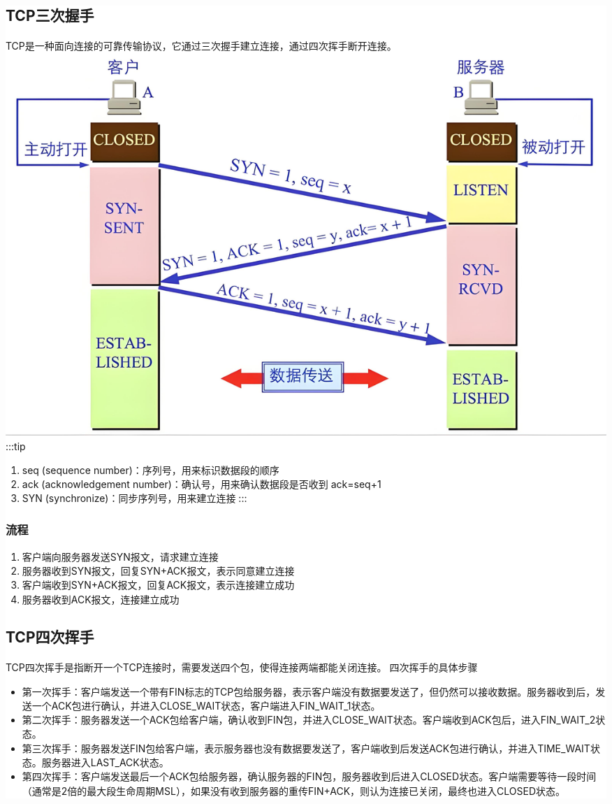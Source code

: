 
## TCP三次握手
TCP是一种面向连接的可靠传输协议，它通过三次握手建立连接，通过四次挥手断开连接。
![TCP三次握手](./assets/三次握手.png)
:::tip
1. seq (sequence number)：序列号，用来标识数据段的顺序
2. ack (acknowledgement number)：确认号，用来确认数据段是否收到 ack=seq+1
3. SYN (synchronize)：同步序列号，用来建立连接
:::
### 流程
1. 客户端向服务器发送SYN报文，请求建立连接
2. 服务器收到SYN报文，回复SYN+ACK报文，表示同意建立连接
3. 客户端收到SYN+ACK报文，回复ACK报文，表示连接建立成功
4. 服务器收到ACK报文，连接建立成功

## TCP四次挥手
TCP四次挥手是指断开一个TCP连接时，需要发送四个包，使得连接两端都能关闭连接。
四次挥手的具体步骤
- 第一次挥手‌：客户端发送一个带有FIN标志的TCP包给服务器，表示客户端没有数据要发送了，但仍然可以接收数据。服务器收到后，发送一个ACK包进行确认，并进入CLOSE_WAIT状态，客户端进入FIN_WAIT_1状态。‌
- 第二次挥手‌：服务器发送一个ACK包给客户端，确认收到FIN包，并进入CLOSE_WAIT状态。客户端收到ACK包后，进入FIN_WAIT_2状态。
- 第三次挥手‌：服务器发送FIN包给客户端，表示服务器也没有数据要发送了，客户端收到后发送ACK包进行确认，并进入TIME_WAIT状态。服务器进入LAST_ACK状态。
- 第四次挥手‌：客户端发送最后一个ACK包给服务器，确认服务器的FIN包，服务器收到后进入CLOSED状态。客户端需要等待一段时间（通常是2倍的最大段生命周期MSL），如果没有收到服务器的重传FIN+ACK，则认为连接已关闭，最终也进入CLOSED状态。